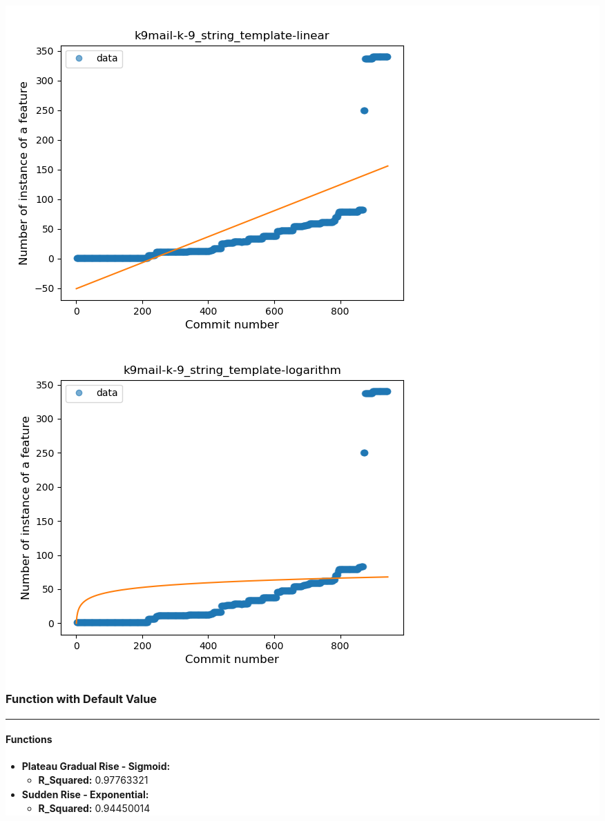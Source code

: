 ![k9mail-k-9 T1](../plots/k9mail-k-9_string_template_T1.png)
![k9mail-k-9 T6](../plots/k9mail-k-9_string_template_T6.png)
### <a name="func_with_default_value">Function with Default Value</a>
----
#### Functions
* **Plateau Gradual Rise - Sigmoid:** ![equation](http://latex.codecogs.com/svg.latex?%5Cfrac%7B-29.975828%7D%7B1%20&plus;%20%5Cepsilon%5E%28--0.009224%28x%20-527.524833%29%29%7D%20&plus;%2030.561837)
    * **R_Squared:** 0.97763321
* **Sudden Rise - Exponential:** ![equation](http://latex.codecogs.com/svg.latex?-4423.952809x%5E%7B1.000795%7D%20&plus;%20-36.361654)
    * **R_Squared:** 0.94450014